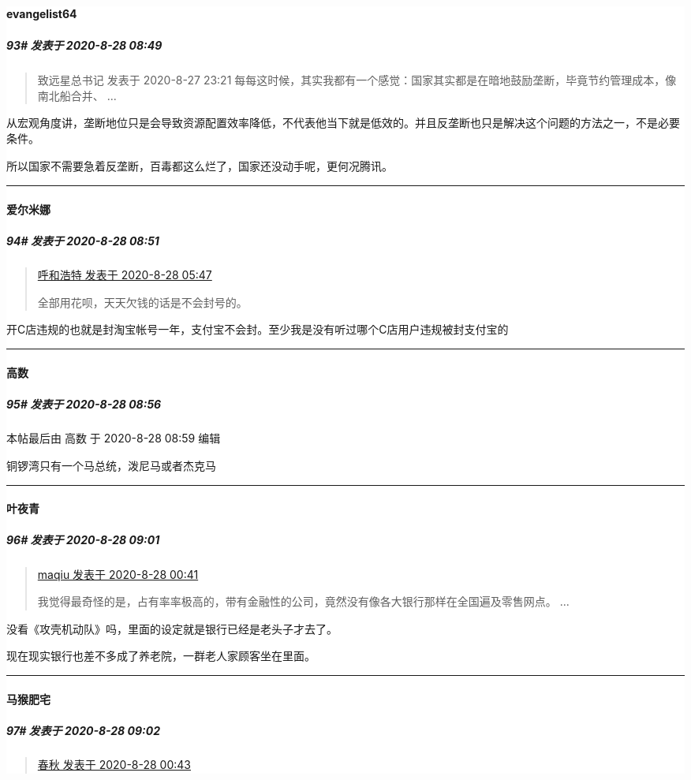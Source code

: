 ####  evangelist64  
##### 93#       发表于 2020-8-28 08:49


<blockquote>致远星总书记 发表于 2020-8-27 23:21
每每这时候，其实我都有一个感觉：国家其实都是在暗地鼓励垄断，毕竟节约管理成本，像南北船合并、 ...</blockquote>
从宏观角度讲，垄断地位只是会导致资源配置效率降低，不代表他当下就是低效的。并且反垄断也只是解决这个问题的方法之一，不是必要条件。

所以国家不需要急着反垄断，百毒都这么烂了，国家还没动手呢，更何况腾讯。


-----

####  爱尔米娜  
##### 94#       发表于 2020-8-28 08:51


<blockquote><a href="httphttps://bbs.saraba1st.com/2b/forum.php?mod=redirect&amp;goto=findpost&amp;pid=48571622&amp;ptid=1956896" target="_blank">呼和浩特 发表于 2020-8-28 05:47</a>

全部用花呗，天天欠钱的话是不会封号的。</blockquote>
开C店违规的也就是封淘宝帐号一年，支付宝不会封。至少我是没有听过哪个C店用户违规被封支付宝的


-----

####  高数  
##### 95#       发表于 2020-8-28 08:56


 本帖最后由 高数 于 2020-8-28 08:59 编辑 

铜锣湾只有一个马总统，泼尼马或者杰克马


-----

####  叶夜青  
##### 96#       发表于 2020-8-28 09:01


<blockquote><a href="httphttps://bbs.saraba1st.com/2b/forum.php?mod=redirect&amp;goto=findpost&amp;pid=48571017&amp;ptid=1956896" target="_blank">maqiu 发表于 2020-8-28 00:41</a>

我觉得最奇怪的是，占有率率极高的，带有金融性的公司，竟然没有像各大银行那样在全国遍及零售网点。 ...</blockquote>
没看《攻壳机动队》吗，里面的设定就是银行已经是老头子才去了。


现在现实银行也差不多成了养老院，一群老人家顾客坐在里面。


-----

####  马猴肥宅  
##### 97#       发表于 2020-8-28 09:02


<blockquote><a href="httphttps://bbs.saraba1st.com/2b/forum.php?mod=redirect&amp;goto=findpost&amp;pid=48571025&amp;ptid=1956896" target="_blank">春秋 发表于 2020-8-28 00:43</a>
